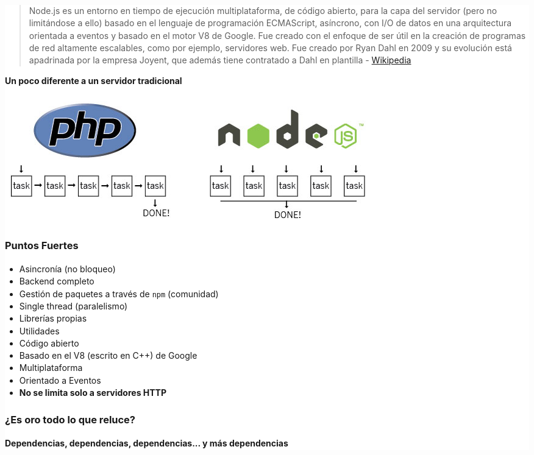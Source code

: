 > Node.js es un entorno en tiempo de ejecución multiplataforma, de código abierto, para la capa del servidor (pero no limitándose a ello) basado en el lenguaje de programación ECMAScript, asíncrono, con I/O de datos en una arquitectura orientada a eventos y basado en el motor V8 de Google. Fue creado con el enfoque de ser útil en la creación de programas de red altamente escalables, como por ejemplo, servidores web. Fue creado por Ryan Dahl en 2009 y su evolución está apadrinada por la empresa Joyent, que además tiene contratado a Dahl en plantilla - [Wikipedia](https://www.wikiwand.com/es/Node.js)

**Un poco diferente a un servidor tradicional**

![bloqueo](../assets/php-vs-nodejs.jpg)

### Puntos Fuertes

- Asincronía (no bloqueo)
- Backend completo
- Gestión de paquetes a través de `npm` (comunidad)
- Single thread (paralelismo)
- Librerías propias
- Utilidades
- Código abierto
- Basado en el V8 (escrito en C++) de Google
- Multiplataforma
- Orientado a Eventos
- **No se limita solo a servidores HTTP**

### ¿Es oro todo lo que reluce?

**Dependencias, dependencias, dependencias... y más dependencias**
